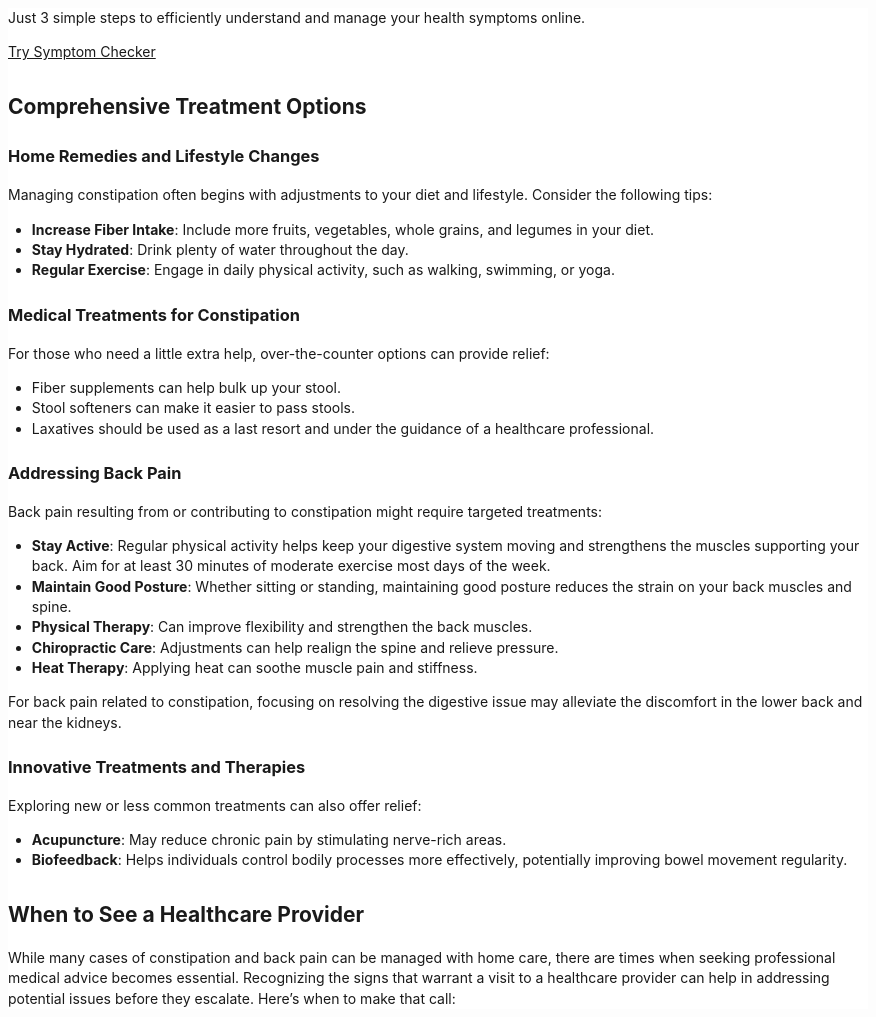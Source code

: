 Just 3 simple steps to efficiently understand and manage your health symptoms online.

[Try Symptom Checker](https://docus.ai/symptom-checker)

## Comprehensive Treatment Options

### Home Remedies and Lifestyle Changes

Managing constipation often begins with adjustments to your diet and lifestyle. Consider the following tips:

- **Increase Fiber Intake**: Include more fruits, vegetables, whole grains, and legumes in your diet.
- **Stay Hydrated**: Drink plenty of water throughout the day.
- **Regular Exercise**: Engage in daily physical activity, such as walking, swimming, or yoga.

### Medical Treatments for Constipation

For those who need a little extra help, over-the-counter options can provide relief:

- Fiber supplements can help bulk up your stool.
- Stool softeners can make it easier to pass stools.
- Laxatives should be used as a last resort and under the guidance of a healthcare professional.

### Addressing Back Pain

Back pain resulting from or contributing to constipation might require targeted treatments:

- **Stay Active**: Regular physical activity helps keep your digestive system moving and strengthens the muscles supporting your back. Aim for at least 30 minutes of moderate exercise most days of the week.
- **Maintain Good Posture**: Whether sitting or standing, maintaining good posture reduces the strain on your back muscles and spine.
- **Physical Therapy**: Can improve flexibility and strengthen the back muscles.
- **Chiropractic Care**: Adjustments can help realign the spine and relieve pressure.
- **Heat Therapy**: Applying heat can soothe muscle pain and stiffness.

For back pain related to constipation, focusing on resolving the digestive issue may alleviate the discomfort in the lower back and near the kidneys.

### Innovative Treatments and Therapies

Exploring new or less common treatments can also offer relief:

- **Acupuncture**: May reduce chronic pain by stimulating nerve-rich areas.
- **Biofeedback**: Helps individuals control bodily processes more effectively, potentially improving bowel movement regularity.

## When to See a Healthcare Provider

While many cases of constipation and back pain can be managed with home care, there are times when seeking professional medical advice becomes essential. Recognizing the signs that warrant a visit to a healthcare provider can help in addressing potential issues before they escalate. Here’s when to make that call:
